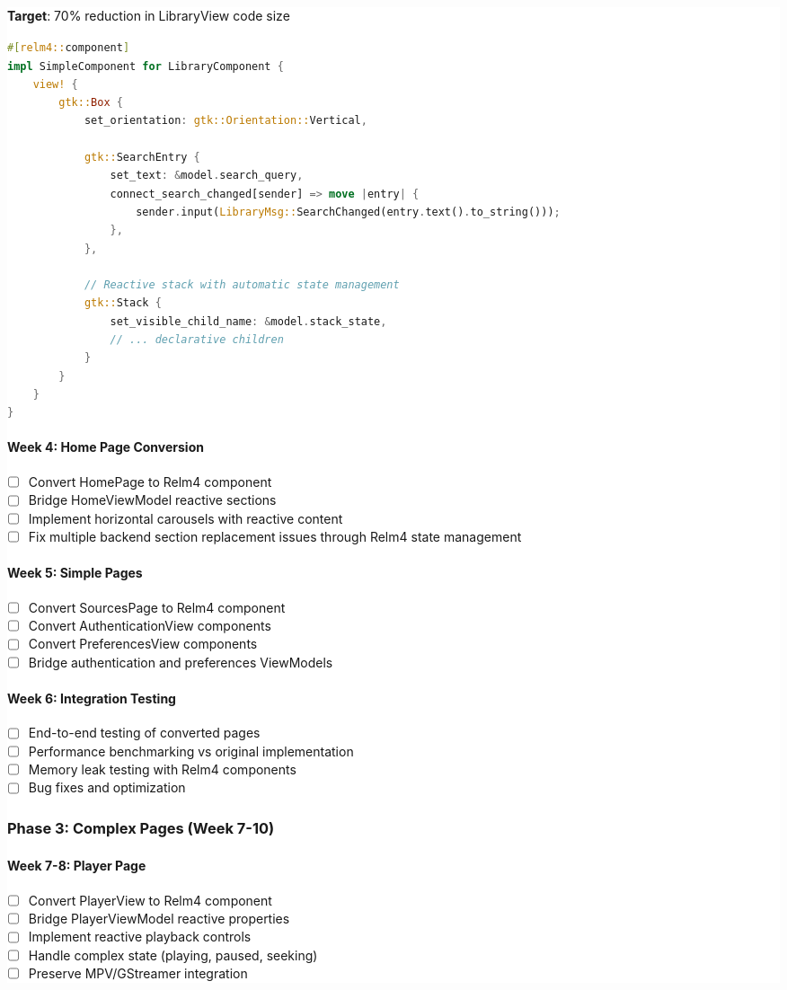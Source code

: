 **Target**: 70% reduction in LibraryView code size

```rust
#[relm4::component]
impl SimpleComponent for LibraryComponent {
    view! {
        gtk::Box {
            set_orientation: gtk::Orientation::Vertical,
            
            gtk::SearchEntry {
                set_text: &model.search_query,
                connect_search_changed[sender] => move |entry| {
                    sender.input(LibraryMsg::SearchChanged(entry.text().to_string()));
                },
            },
            
            // Reactive stack with automatic state management
            gtk::Stack {
                set_visible_child_name: &model.stack_state,
                // ... declarative children
            }
        }
    }
}
```

#### Week 4: Home Page Conversion  
- [ ] Convert HomePage to Relm4 component
- [ ] Bridge HomeViewModel reactive sections
- [ ] Implement horizontal carousels with reactive content
- [ ] Fix multiple backend section replacement issues through Relm4 state management

#### Week 5: Simple Pages
- [ ] Convert SourcesPage to Relm4 component  
- [ ] Convert AuthenticationView components
- [ ] Convert PreferencesView components
- [ ] Bridge authentication and preferences ViewModels

#### Week 6: Integration Testing
- [ ] End-to-end testing of converted pages
- [ ] Performance benchmarking vs original implementation
- [ ] Memory leak testing with Relm4 components
- [ ] Bug fixes and optimization

### Phase 3: Complex Pages (Week 7-10)

#### Week 7-8: Player Page
- [ ] Convert PlayerView to Relm4 component
- [ ] Bridge PlayerViewModel reactive properties
- [ ] Implement reactive playback controls
- [ ] Handle complex state (playing, paused, seeking)
- [ ] Preserve MPV/GStreamer integration

